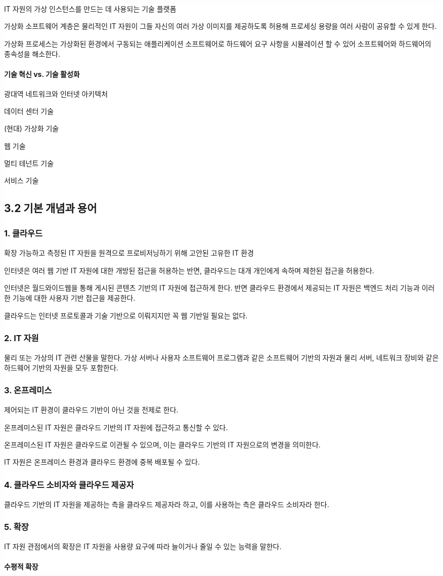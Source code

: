 IT 자원의 가상 인스턴스를 만드는 데 사용되는 기술 플랫폼

가상화 소프트웨어 계층은 물리적인 IT 자원이 그들 자신의 여러 가상 이미지를 제공하도록 허용해 프로세싱 용량을 여러 사람이 공유할 수 있게 한다.

가상화 프로세스는 가상화된 환경에서 구동되는 애플리케이션 소프트웨어로 하드웨어 요구 사항을 시뮬레이션 할 수 있어 소프트웨어와 하드웨어의 종속성을 해소한다.

#### 기술 혁신 vs. 기술 활성화

광대역 네트워크와 인터넷 아키텍처

데이터 센터 기술

(현대) 가상화 기술

웹 기술

멀티 테넌트 기술

서비스 기술

## 3.2 기본 개념과 용어

### 1. 클라우드

확장 가능하고 측정된 IT 자원을 원격으로 프로비저닝하기 위해 고안된 고유한 IT 환경

인터넷은 여러 웹 기반 IT 자원에 대한 개방된 접근을 허용하는 반면, 클라우드는 대개 개인에게 속하며 제한된 접근을 허용한다.

인터넷은 월드와이드웹을 통해 게시된 콘텐츠 기반의 IT 자원에 접근하게 한다. 반면 클라우드 환경에서 제공되는 IT 자원은 백엔드 처리 기능과 이러한 기능에 대한 사용자 기반 접근을 제공한다.

클라우드는 인터넷 프로토콜과 기술 기반으로 이뤄지지만 꼭 웹 기반일 필요는 없다.

### 2. IT 자원

물리 또는 가상의 IT 관련 산물을 말한다. 가상 서버나 사용자 소프트웨어 프로그램과 같은 소프트웨어 기반의 자원과 물리 서버, 네트워크 장비와 같은 하드웨어 기반의 자원을 모두 포함한다.

### 3. 온프레미스

제어되는 IT 환경이 클라우드 기반이 아닌 것을 전제로 한다.

온프레미스된 IT 자원은 클라우드 기반의 IT 자원에 접근하고 통신할 수 있다.

온프레미스된 IT 자원은 클라우드로 이관될 수 있으며, 이는 클라우드 기반의 IT 자원으로의 변경을 의미한다.

IT 자원은 온프레미스 환경과 클라우드 환경에 중복 배포될 수 있다.

### 4. 클라우드 소비자와 클라우드 제공자

클라우드 기반의 IT 자원을 제공하는 측을 클라우드 제공자라 하고, 이를 사용하는 측은 클라우드 소비자라 한다.

### 5. 확장

IT 자원 관점에서의 확장은 IT 자원을 사용량 요구에 따라 늘이거나 줄일 수 있는 능력을 말한다.

#### 수평적 확장
